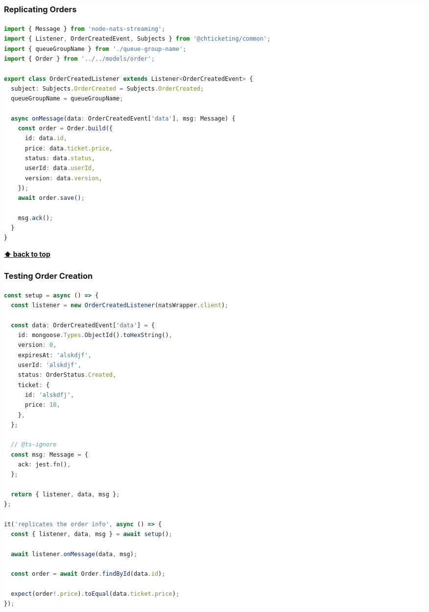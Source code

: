 ### Replicating Orders

```ts
import { Message } from 'node-nats-streaming';
import { Listener, OrderCreatedEvent, Subjects } from '@chticketing/common';
import { queueGroupName } from './queue-group-name';
import { Order } from '../../models/order';

export class OrderCreatedListener extends Listener<OrderCreatedEvent> {
  subject: Subjects.OrderCreated = Subjects.OrderCreated;
  queueGroupName = queueGroupName;

  async onMessage(data: OrderCreatedEvent['data'], msg: Message) {
    const order = Order.build({
      id: data.id,
      price: data.ticket.price,
      status: data.status,
      userId: data.userId,
      version: data.version,
    });
    await order.save();

    msg.ack();
  }
}
```

**[⬆ back to top](https://github.com/chesterheng/microservices-node-react/blob/master/section-21.md#table-of-contents)**

### Testing Order Creation

```ts
const setup = async () => {
  const listener = new OrderCreatedListener(natsWrapper.client);

  const data: OrderCreatedEvent['data'] = {
    id: mongoose.Types.ObjectId().toHexString(),
    version: 0,
    expiresAt: 'alskdjf',
    userId: 'alskdjf',
    status: OrderStatus.Created,
    ticket: {
      id: 'alskdfj',
      price: 10,
    },
  };

  // @ts-ignore
  const msg: Message = {
    ack: jest.fn(),
  };

  return { listener, data, msg };
};

it('replicates the order info', async () => {
  const { listener, data, msg } = await setup();

  await listener.onMessage(data, msg);

  const order = await Order.findById(data.id);

  expect(order!.price).toEqual(data.ticket.price);
});
```